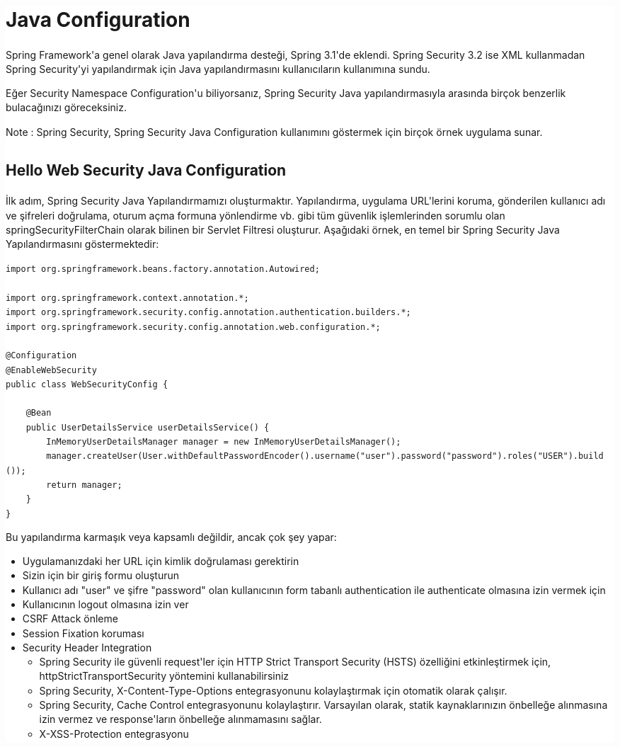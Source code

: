 # Java Configuration

Spring Framework'a genel olarak Java yapılandırma desteği, Spring 3.1'de eklendi. Spring Security 3.2 ise XML
kullanmadan Spring Security'yi yapılandırmak için Java yapılandırmasını kullanıcıların kullanımına sundu.

Eğer Security Namespace Configuration'u biliyorsanız, Spring Security Java yapılandırmasıyla arasında birçok benzerlik
bulacağınızı göreceksiniz.

Note : Spring Security, Spring Security Java Configuration kullanımını göstermek için birçok örnek uygulama sunar.

## Hello Web Security Java Configuration

İlk adım, Spring Security Java Yapılandırmamızı oluşturmaktır. Yapılandırma, uygulama URL'lerini koruma, gönderilen
kullanıcı adı ve şifreleri doğrulama, oturum açma formuna yönlendirme vb. gibi tüm güvenlik işlemlerinden sorumlu olan
springSecurityFilterChain olarak bilinen bir Servlet Filtresi oluşturur. Aşağıdaki örnek, en temel bir Spring Security
Java Yapılandırmasını göstermektedir:

```
import org.springframework.beans.factory.annotation.Autowired;

import org.springframework.context.annotation.*;
import org.springframework.security.config.annotation.authentication.builders.*;
import org.springframework.security.config.annotation.web.configuration.*;

@Configuration
@EnableWebSecurity
public class WebSecurityConfig {

	@Bean
	public UserDetailsService userDetailsService() {
		InMemoryUserDetailsManager manager = new InMemoryUserDetailsManager();
		manager.createUser(User.withDefaultPasswordEncoder().username("user").password("password").roles("USER").build());
		return manager;
	}
}
```

Bu yapılandırma karmaşık veya kapsamlı değildir, ancak çok şey yapar:

* Uygulamanızdaki her URL için kimlik doğrulaması gerektirin
* Sizin için bir giriş formu oluşturun
* Kullanıcı adı "user" ve şifre "password" olan kullanıcının form tabanlı authentication ile authenticate olmasına
  izin vermek için
* Kullanıcının logout olmasına izin ver
* CSRF Attack önleme
* Session Fixation koruması
* Security Header Integration
    * Spring Security ile güvenli request'ler için HTTP Strict Transport Security (HSTS) özelliğini etkinleştirmek için,
      httpStrictTransportSecurity yöntemini kullanabilirsiniz
    * Spring Security, X-Content-Type-Options entegrasyonunu kolaylaştırmak için otomatik olarak çalışır.
    * Spring Security, Cache Control entegrasyonunu kolaylaştırır. Varsayılan olarak, statik kaynaklarınızın önbelleğe
      alınmasına izin vermez ve response'ların önbelleğe alınmamasını sağlar.
    * X-XSS-Protection entegrasyonu